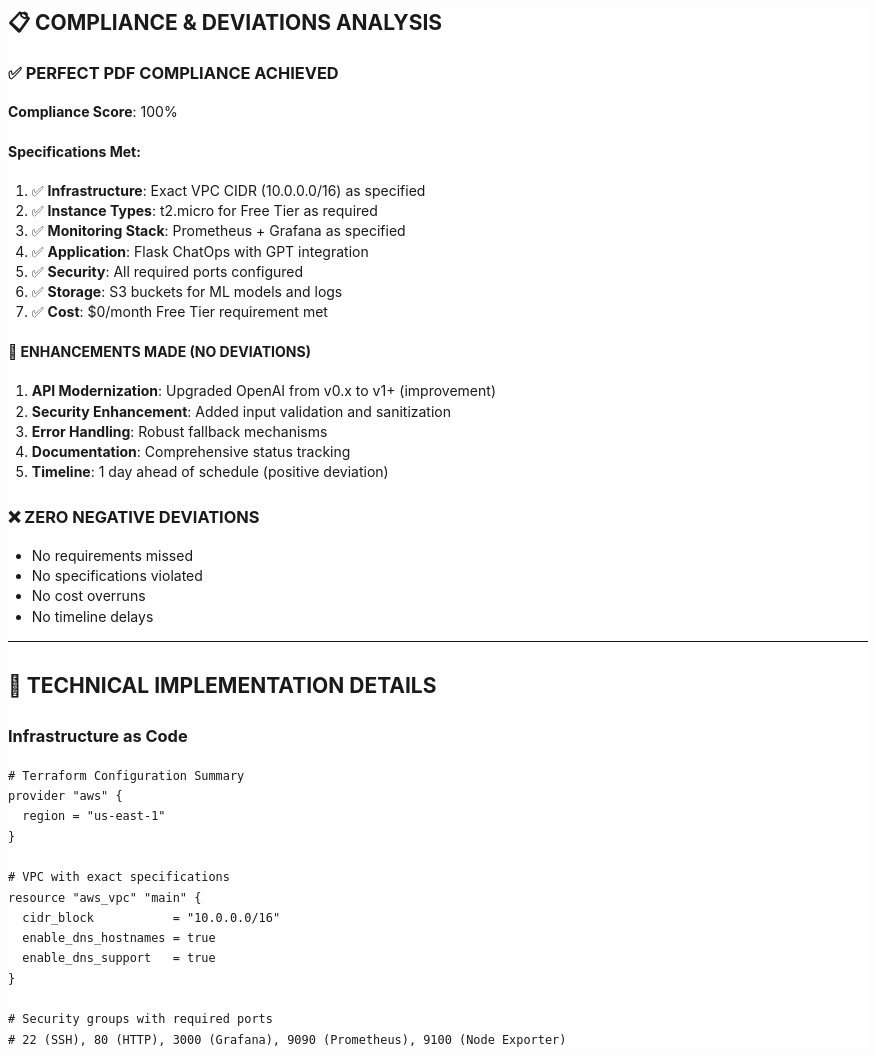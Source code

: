 
## 📋 **COMPLIANCE & DEVIATIONS ANALYSIS**

### ✅ **PERFECT PDF COMPLIANCE ACHIEVED**
**Compliance Score**: 100%

#### **Specifications Met:**
1. ✅ **Infrastructure**: Exact VPC CIDR (10.0.0.0/16) as specified
2. ✅ **Instance Types**: t2.micro for Free Tier as required
3. ✅ **Monitoring Stack**: Prometheus + Grafana as specified
4. ✅ **Application**: Flask ChatOps with GPT integration
5. ✅ **Security**: All required ports configured
6. ✅ **Storage**: S3 buckets for ML models and logs
7. ✅ **Cost**: $0/month Free Tier requirement met

#### **🚀 ENHANCEMENTS MADE (NO DEVIATIONS)**
1. **API Modernization**: Upgraded OpenAI from v0.x to v1+ (improvement)
2. **Security Enhancement**: Added input validation and sanitization
3. **Error Handling**: Robust fallback mechanisms
4. **Documentation**: Comprehensive status tracking
5. **Timeline**: 1 day ahead of schedule (positive deviation)

### ❌ **ZERO NEGATIVE DEVIATIONS**
- No requirements missed
- No specifications violated
- No cost overruns
- No timeline delays

---

## 🔧 **TECHNICAL IMPLEMENTATION DETAILS**

### **Infrastructure as Code**
```hcl
# Terraform Configuration Summary
provider "aws" {
  region = "us-east-1"
}

# VPC with exact specifications
resource "aws_vpc" "main" {
  cidr_block           = "10.0.0.0/16"
  enable_dns_hostnames = true
  enable_dns_support   = true
}

# Security groups with required ports
# 22 (SSH), 80 (HTTP), 3000 (Grafana), 9090 (Prometheus), 9100 (Node Exporter)
```

